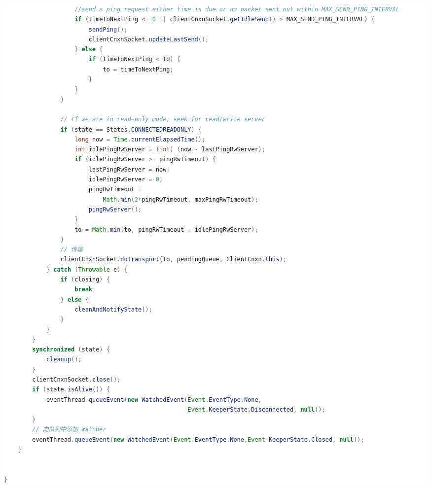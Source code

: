 ~~~java
                    //send a ping request either time is due or no packet sent out within MAX_SEND_PING_INTERVAL
                    if (timeToNextPing <= 0 || clientCnxnSocket.getIdleSend() > MAX_SEND_PING_INTERVAL) {
                        sendPing();
                        clientCnxnSocket.updateLastSend();
                    } else {
                        if (timeToNextPing < to) {
                            to = timeToNextPing;
                        }
                    }
                }

                // If we are in read-only mode, seek for read/write server
                if (state == States.CONNECTEDREADONLY) {
                    long now = Time.currentElapsedTime();
                    int idlePingRwServer = (int) (now - lastPingRwServer);
                    if (idlePingRwServer >= pingRwTimeout) {
                        lastPingRwServer = now;
                        idlePingRwServer = 0;
                        pingRwTimeout =
                            Math.min(2*pingRwTimeout, maxPingRwTimeout);
                        pingRwServer();
                    }
                    to = Math.min(to, pingRwTimeout - idlePingRwServer);
                }
                // 传输
                clientCnxnSocket.doTransport(to, pendingQueue, ClientCnxn.this);
            } catch (Throwable e) {
                if (closing) { 
                    break;
                } else { 
                    cleanAndNotifyState();
                }
            }
        }
        synchronized (state) { 
            cleanup();
        }
        clientCnxnSocket.close();
        if (state.isAlive()) {
            eventThread.queueEvent(new WatchedEvent(Event.EventType.None,
                                                    Event.KeeperState.Disconnected, null));
        }
        // 向队列中添加 Watcher
        eventThread.queueEvent(new WatchedEvent(Event.EventType.None,Event.KeeperState.Closed, null)); 
    }


}
~~~
